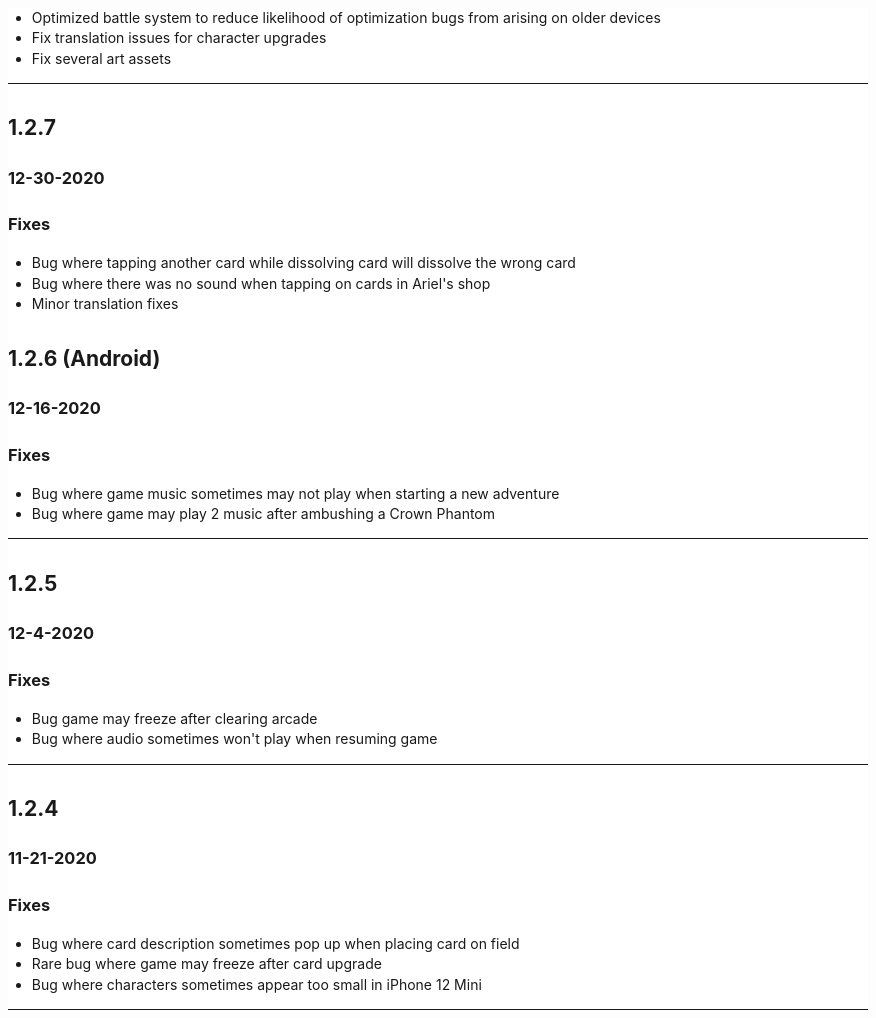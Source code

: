 - Optimized battle system to reduce likelihood of optimization bugs from arising on older devices
- Fix translation issues for character upgrades
- Fix several art assets

---

## 1.2.7

### 12-30-2020

### Fixes

- Bug where tapping another card while dissolving card will dissolve the wrong card
- Bug where there was no sound when tapping on cards in Ariel's shop
- Minor translation fixes

## 1.2.6 (Android)

### 12-16-2020

### Fixes

- Bug where game music sometimes may not play when starting a new adventure
- Bug where game may play 2 music after ambushing a Crown Phantom

---

## 1.2.5

### 12-4-2020

### Fixes

- Bug game may freeze after clearing arcade
- Bug where audio sometimes won't play when resuming game

---

## 1.2.4

### 11-21-2020

### Fixes

- Bug where card description sometimes pop up when placing card on field
- Rare bug where game may freeze after card upgrade
- Bug where characters sometimes appear too small in iPhone 12 Mini

---
